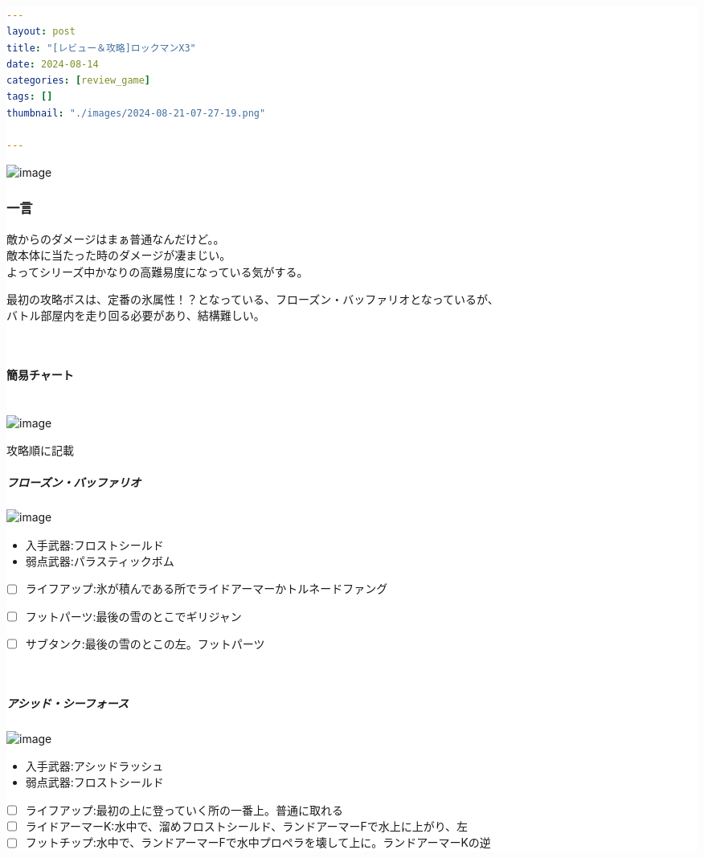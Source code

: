 ```yaml
---
layout: post
title: "[レビュー＆攻略]ロックマンX3"
date: 2024-08-14
categories: [review_game]
tags: []
thumbnail: "./images/2024-08-21-07-27-19.png"

---
```


<img src="{{ './images/2024-08-21-07-27-19.png' }}" alt="image" width="500"/>
  
<br>
  

### 一言
敵からのダメージはまぁ普通なんだけど。。  
敵本体に当たった時のダメージが凄まじい。  
よってシリーズ中かなりの高難易度になっている気がする。  
  
最初の攻略ボスは、定番の氷属性！？となっている、フローズン・バッファリオとなっているが、  
バトル部屋内を走り回る必要があり、結構難しい。  
  

<br>
  

#### 簡易チャート  
<br>
<img src="{{ './images/2024-08-14-11-00-56.png' }}" alt="image" width="500"/>

<br>

攻略順に記載  
  

##### フローズン・バッファリオ
<img src="{{ './images/no1.PNG' }}" alt="image" width="120"/>  

- 入手武器:フロストシールド  
- 弱点武器:パラスティックボム  
- [ ] ライフアップ:氷が積んである所でライドアーマーかトルネードファング  
- [ ] フットパーツ:最後の雪のとこでギリジャン  
- [ ] サブタンク:最後の雪のとこの左。フットパーツ  


<br>

##### アシッド・シーフォース
<img src="{{ './images/no2.PNG' }}" alt="image" width="120"/>  

- 入手武器:アシッドラッシュ  
- 弱点武器:フロストシールド  
- [ ] ライフアップ:最初の上に登っていく所の一番上。普通に取れる
- [ ] ライドアーマーK:水中で、溜めフロストシールド、ランドアーマーFで水上に上がり、左
- [ ] フットチップ:水中で、ランドアーマーFで水中プロペラを壊して上に。ランドアーマーKの逆

